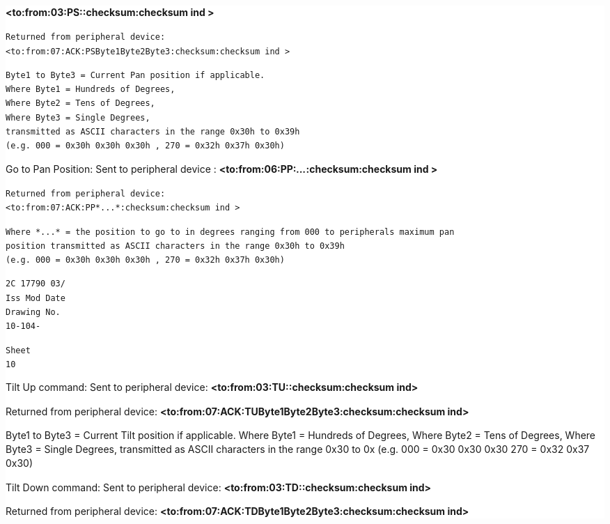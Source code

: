 **<to:from:03:PS::checksum:checksum ind >**

```
Returned from peripheral device:
<to:from:07:ACK:PSByte1Byte2Byte3:checksum:checksum ind >
```
```
Byte1 to Byte3 = Current Pan position if applicable.
Where Byte1 = Hundreds of Degrees,
Where Byte2 = Tens of Degrees,
Where Byte3 = Single Degrees,
transmitted as ASCII characters in the range 0x30h to 0x39h
(e.g. 000 = 0x30h 0x30h 0x30h , 270 = 0x32h 0x37h 0x30h)
```
Go to Pan Position:
Sent to peripheral device :
**<to:from:06:PP:*...*:checksum:checksum ind >**

```
Returned from peripheral device:
<to:from:07:ACK:PP*...*:checksum:checksum ind >
```
```
Where *...* = the position to go to in degrees ranging from 000 to peripherals maximum pan
position transmitted as ASCII characters in the range 0x30h to 0x39h
(e.g. 000 = 0x30h 0x30h 0x30h , 270 = 0x32h 0x37h 0x30h)
```

```
2C 17790 03/
Iss Mod Date
Drawing No.
10-104-
```
```
Sheet
10
```
Tilt Up command:
Sent to peripheral device:
**<to:from:03:TU::checksum:checksum ind>**

Returned from peripheral device:
**<to:from:07:ACK:TUByte1Byte2Byte3:checksum:checksum ind>**

Byte1 to Byte3 = Current Tilt position if applicable.
Where Byte1 = Hundreds of Degrees,
Where Byte2 = Tens of Degrees,
Where Byte3 = Single Degrees,
transmitted as ASCII characters in the range 0x30 to 0x
(e.g. 000 = 0x30 0x30 0x30 270 = 0x32 0x37 0x30)

Tilt Down command:
Sent to peripheral device:
**<to:from:03:TD::checksum:checksum ind>**

Returned from peripheral device:
**<to:from:07:ACK:TDByte1Byte2Byte3:checksum:checksum ind>**

